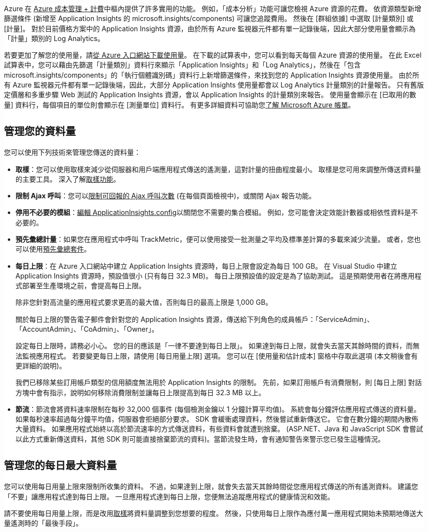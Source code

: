 Azure 在 [Azure 成本管理 + 計費](https://docs.microsoft.com/azure/cost-management/quick-acm-cost-analysis?toc=/azure/billing/TOC.json)中樞內提供了許多實用的功能。 例如，「成本分析」功能可讓您檢視 Azure 資源的花費。 依資源類型新增篩選條件 (新增至 Application Insights 的 microsoft.insights/components) 可讓您追蹤費用。 然後在 [群組依據] 中選取 [計量類別] 或 [計量]。  對於目前價格方案中的 Application Insights 資源，由於所有 Azure 監視器元件都有單一記錄後端，因此大部分使用量會顯示為「計量」類別的 Log Analytics。 

若要更加了解您的使用量，請[從 Azure 入口網站下載使用量](https://docs.microsoft.com/azure/billing/billing-download-azure-invoice-daily-usage-date#download-usage-in-azure-portal)。
在下載的試算表中，您可以看到每天每個 Azure 資源的使用量。 在此 Excel 試算表中，您可以藉由先篩選「計量類別」資料行來顯示「Application Insights」和「Log Analytics」，然後在「包含 microsoft.insights/components」的「執行個體識別碼」資料行上新增篩選條件，來找到您的 Application Insights 資源使用量。  由於所有 Azure 監視器元件都有單一記錄後端，因此，大部分 Application Insights 使用量都會以 Log Analytics 計量類別的計量報告。  只有舊版定價層和多重步驟 Web 測試的 Application Insights 資源，會以 Application Insights 的計量類別來報告。  使用量會顯示在 [已取用的數量] 資料行，每個項目的單位則會顯示在 [測量單位] 資料行。  有更多詳細資料可協助您[了解 Microsoft Azure 帳單](https://docs.microsoft.com/azure/billing/billing-understand-your-bill)。

## <a name="managing-your-data-volume"></a>管理您的資料量

您可以使用下列技術來管理您傳送的資料量：

* **取樣**：您可以使用取樣來減少從伺服器和用戶端應用程式傳送的遙測量，這對計量的扭曲程度最小。 取樣是您可用來調整所傳送資料量的主要工具。 深入了解[取樣功能](../../azure-monitor/app/sampling.md)。

* **限制 Ajax 呼叫**：您可以[限制可回報的 Ajax 呼叫次數](../../azure-monitor/app/javascript.md#configuration) (在每個頁面檢視中)，或關閉 Ajax 報告功能。

* **停用不必要的模組**：[編輯 ApplicationInsights.config](../../azure-monitor/app/configuration-with-applicationinsights-config.md)以關閉您不需要的集合模組。 例如，您可能會決定效能計數器或相依性資料是不必要的。

* **預先彙總計量**：如果您在應用程式中呼叫 TrackMetric，便可以使用接受一批測量之平均及標準差計算的多載來減少流量。 或者，您也可以使用[預先彙總套件](https://www.myget.org/gallery/applicationinsights-sdk-labs)。
 
* **每日上限**：在 Azure 入口網站中建立 Application Insights 資源時，每日上限會設定為每日 100 GB。 在 Visual Studio 中建立 Application Insights 資源時，預設值很小 (只有每日 32.3 MB)。 每日上限預設值的設定是為了協助測試。 這是預期使用者在將應用程式部署至生產環境之前，會提高每日上限。 

    除非您針對高流量的應用程式要求更高的最大值，否則每日的最高上限是 1,000 GB。
    
    關於每日上限的警告電子郵件會針對您的 Application Insights 資源，傳送給下列角色的成員帳戶：「ServiceAdmin」、「AccountAdmin」、「CoAdmin」、「Owner」。

    設定每日上限時，請務必小心。 您的目的應該是「一律不要達到每日上限」。 如果達到每日上限，就會失去當天其餘時間的資料，而無法監視應用程式。 若要變更每日上限，請使用 [每日用量上限] 選項。 您可以在 [使用量和估計成本] 窗格中存取此選項 (本文稍後會有更詳細的說明)。
    
    我們已移除某些訂用帳戶類型的信用額度無法用於 Application Insights 的限制。 先前，如果訂用帳戶有消費限制，則 [每日上限] 對話方塊中會有指示，說明如何移除消費限制並讓每日上限提高到每日 32.3 MB 以上。
    
* **節流**：節流會將資料速率限制在每秒 32,000 個事件 (每個檢測金鑰以 1 分鐘計算平均值)。 系統會每分鐘評估應用程式傳送的資料量。 如果每秒速率超過每分鐘平均值，伺服器會拒絕部分要求。 SDK 會緩衝處理資料，然後嘗試重新傳送它。 它會在數分鐘的期間內散佈大量資料。 如果應用程式始終以高於節流速率的方式傳送資料，有些資料會就遭到捨棄。 (ASP.NET、Java 和 JavaScript SDK 會嘗試以此方式重新傳送資料，其他 SDK 則可能直接捨棄節流的資料)。當節流發生時，會有通知警告來警示您已發生這種情況。

## <a name="manage-your-maximum-daily-data-volume"></a>管理您的每日最大資料量

您可以使用每日用量上限來限制所收集的資料。 不過，如果達到上限，就會失去當天其餘時間從您應用程式傳送的所有遙測資料。 建議您「不要」讓應用程式達到每日上限。 一旦應用程式達到每日上限，您便無法追蹤應用程式的健康情況和效能。

請不要使用每日用量上限，而是改用[取樣](../../azure-monitor/app/sampling.md)將資料量調整到您想要的程度。 然後，只使用每日上限作為應付萬一應用程式開始未預期地傳送大量遙測時的「最後手段」。


[api]: app-insights-api-custom-events-metrics.md
[apiproperties]: app-insights-api-custom-events-metrics.md#properties
[start]: ../../azure-monitor/app/app-insights-overview.md
[pricing]: https://azure.microsoft.com/pricing/details/application-insights/
[pricing]: https://azure.microsoft.com/pricing/details/application-insights/